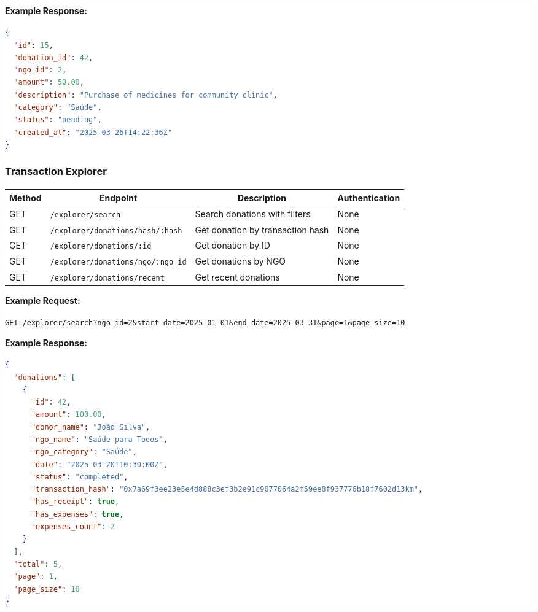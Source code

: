**Example Response:**
```json
{
  "id": 15,
  "donation_id": 42,
  "ngo_id": 2,
  "amount": 50.00,
  "description": "Purchase of medicines for community clinic",
  "category": "Saúde",
  "status": "pending",
  "created_at": "2025-03-26T14:22:36Z"
}
```

### Transaction Explorer

| Method | Endpoint | Description | Authentication |
|--------|----------|-------------|----------------|
| GET | `/explorer/search` | Search donations with filters | None |
| GET | `/explorer/donations/hash/:hash` | Get donation by transaction hash | None |
| GET | `/explorer/donations/:id` | Get donation by ID | None |
| GET | `/explorer/donations/ngo/:ngo_id` | Get donations by NGO | None |
| GET | `/explorer/donations/recent` | Get recent donations | None |

**Example Request:**
```
GET /explorer/search?ngo_id=2&start_date=2025-01-01&end_date=2025-03-31&page=1&page_size=10
```

**Example Response:**
```json
{
  "donations": [
    {
      "id": 42,
      "amount": 100.00,
      "donor_name": "João Silva",
      "ngo_name": "Saúde para Todos",
      "ngo_category": "Saúde",
      "date": "2025-03-20T10:30:00Z",
      "status": "completed",
      "transaction_hash": "0x7a69f3ee23e5e4d888c3ef3b2e91c9077064a2f59ee8f937776b18f7602d13km",
      "has_receipt": true,
      "has_expenses": true,
      "expenses_count": 2
    }
  ],
  "total": 5,
  "page": 1,
  "page_size": 10
}
```
